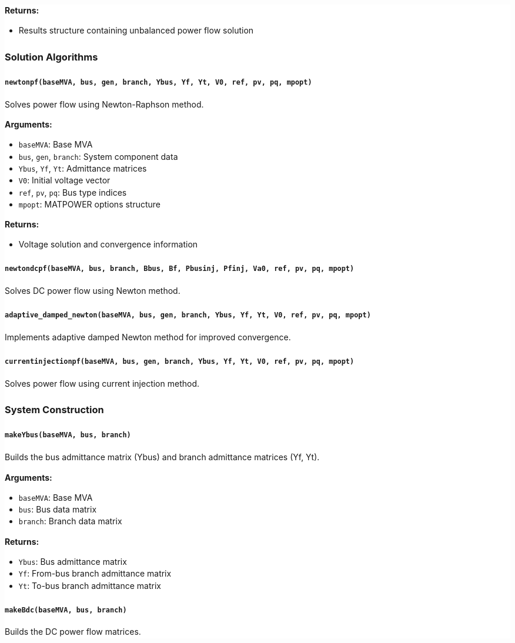 **Returns:**
- Results structure containing unbalanced power flow solution

### Solution Algorithms

#### `newtonpf(baseMVA, bus, gen, branch, Ybus, Yf, Yt, V0, ref, pv, pq, mpopt)`

Solves power flow using Newton-Raphson method.

**Arguments:**
- `baseMVA`: Base MVA
- `bus`, `gen`, `branch`: System component data
- `Ybus`, `Yf`, `Yt`: Admittance matrices
- `V0`: Initial voltage vector
- `ref`, `pv`, `pq`: Bus type indices
- `mpopt`: MATPOWER options structure

**Returns:**
- Voltage solution and convergence information

#### `newtondcpf(baseMVA, bus, branch, Bbus, Bf, Pbusinj, Pfinj, Va0, ref, pv, pq, mpopt)`

Solves DC power flow using Newton method.

#### `adaptive_damped_newton(baseMVA, bus, gen, branch, Ybus, Yf, Yt, V0, ref, pv, pq, mpopt)`

Implements adaptive damped Newton method for improved convergence.

#### `currentinjectionpf(baseMVA, bus, gen, branch, Ybus, Yf, Yt, V0, ref, pv, pq, mpopt)`

Solves power flow using current injection method.

### System Construction

#### `makeYbus(baseMVA, bus, branch)`

Builds the bus admittance matrix (Ybus) and branch admittance matrices (Yf, Yt).

**Arguments:**
- `baseMVA`: Base MVA
- `bus`: Bus data matrix
- `branch`: Branch data matrix

**Returns:**
- `Ybus`: Bus admittance matrix
- `Yf`: From-bus branch admittance matrix
- `Yt`: To-bus branch admittance matrix

#### `makeBdc(baseMVA, bus, branch)`

Builds the DC power flow matrices.
